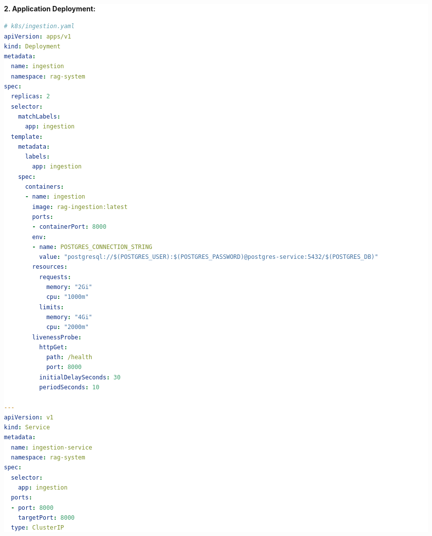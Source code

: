 **2. Application Deployment:**
```yaml
# k8s/ingestion.yaml
apiVersion: apps/v1
kind: Deployment
metadata:
  name: ingestion
  namespace: rag-system
spec:
  replicas: 2
  selector:
    matchLabels:
      app: ingestion
  template:
    metadata:
      labels:
        app: ingestion
    spec:
      containers:
      - name: ingestion
        image: rag-ingestion:latest
        ports:
        - containerPort: 8000
        env:
        - name: POSTGRES_CONNECTION_STRING
          value: "postgresql://$(POSTGRES_USER):$(POSTGRES_PASSWORD)@postgres-service:5432/$(POSTGRES_DB)"
        resources:
          requests:
            memory: "2Gi"
            cpu: "1000m"
          limits:
            memory: "4Gi"
            cpu: "2000m"
        livenessProbe:
          httpGet:
            path: /health
            port: 8000
          initialDelaySeconds: 30
          periodSeconds: 10

---
apiVersion: v1
kind: Service
metadata:
  name: ingestion-service
  namespace: rag-system
spec:
  selector:
    app: ingestion
  ports:
  - port: 8000
    targetPort: 8000
  type: ClusterIP
```

